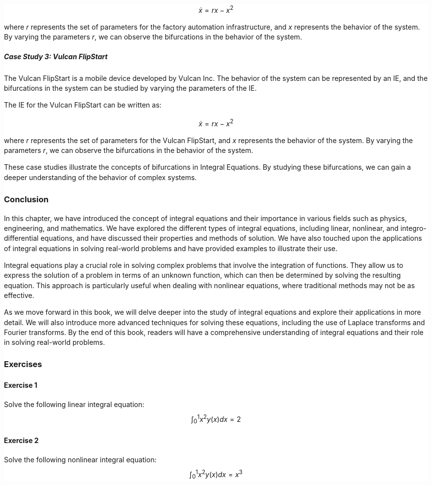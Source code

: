 $$
\dot{x} = rx - x^2
$$

where $r$ represents the set of parameters for the factory automation infrastructure, and $x$ represents the behavior of the system. By varying the parameters $r$, we can observe the bifurcations in the behavior of the system.

##### Case Study 3: Vulcan FlipStart

The Vulcan FlipStart is a mobile device developed by Vulcan Inc. The behavior of the system can be represented by an IE, and the bifurcations in the system can be studied by varying the parameters of the IE.

The IE for the Vulcan FlipStart can be written as:

$$
\dot{x} = rx - x^2
$$

where $r$ represents the set of parameters for the Vulcan FlipStart, and $x$ represents the behavior of the system. By varying the parameters $r$, we can observe the bifurcations in the behavior of the system.

These case studies illustrate the concepts of bifurcations in Integral Equations. By studying these bifurcations, we can gain a deeper understanding of the behavior of complex systems.




### Conclusion

In this chapter, we have introduced the concept of integral equations and their importance in various fields such as physics, engineering, and mathematics. We have explored the different types of integral equations, including linear, nonlinear, and integro-differential equations, and have discussed their properties and methods of solution. We have also touched upon the applications of integral equations in solving real-world problems and have provided examples to illustrate their use.

Integral equations play a crucial role in solving complex problems that involve the integration of functions. They allow us to express the solution of a problem in terms of an unknown function, which can then be determined by solving the resulting equation. This approach is particularly useful when dealing with nonlinear equations, where traditional methods may not be as effective.

As we move forward in this book, we will delve deeper into the study of integral equations and explore their applications in more detail. We will also introduce more advanced techniques for solving these equations, including the use of Laplace transforms and Fourier transforms. By the end of this book, readers will have a comprehensive understanding of integral equations and their role in solving real-world problems.

### Exercises

#### Exercise 1
Solve the following linear integral equation: $$ \int_0^1 x^2y(x)dx = 2 $$

#### Exercise 2
Solve the following nonlinear integral equation: $$ \int_0^1 x^2y(x)dx = x^3 $$
